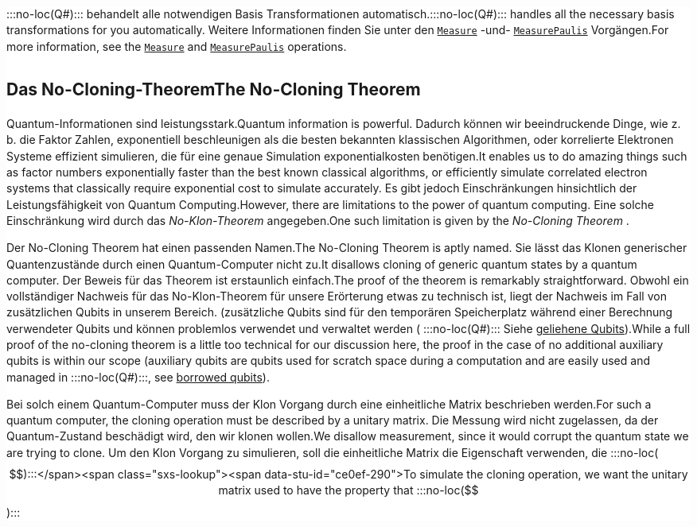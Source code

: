 <span data-ttu-id="ce0ef-277">:::no-loc(Q#)::: behandelt alle notwendigen Basis Transformationen automatisch.</span><span class="sxs-lookup"><span data-stu-id="ce0ef-277">:::no-loc(Q#)::: handles all the necessary basis transformations for you automatically.</span></span>
<span data-ttu-id="ce0ef-278">Weitere Informationen finden Sie unter den [`Measure`](xref:Microsoft.Quantum.Intrinsic.Measure) -und- [`MeasurePaulis`](xref:Microsoft.Quantum.Measurement.MeasurePaulis) Vorgängen.</span><span class="sxs-lookup"><span data-stu-id="ce0ef-278">For more information, see the [`Measure`](xref:Microsoft.Quantum.Intrinsic.Measure) and [`MeasurePaulis`](xref:Microsoft.Quantum.Measurement.MeasurePaulis) operations.</span></span>

## <a name="the-no-cloning-theorem"></a><span data-ttu-id="ce0ef-279">Das No-Cloning-Theorem</span><span class="sxs-lookup"><span data-stu-id="ce0ef-279">The No-Cloning Theorem</span></span>

<span data-ttu-id="ce0ef-280">Quantum-Informationen sind leistungsstark.</span><span class="sxs-lookup"><span data-stu-id="ce0ef-280">Quantum information is powerful.</span></span>
<span data-ttu-id="ce0ef-281">Dadurch können wir beeindruckende Dinge, wie z. b. die Faktor Zahlen, exponentiell beschleunigen als die besten bekannten klassischen Algorithmen, oder korrelierte Elektronen Systeme effizient simulieren, die für eine genaue Simulation exponentialkosten benötigen.</span><span class="sxs-lookup"><span data-stu-id="ce0ef-281">It enables us to do amazing things such as factor numbers exponentially faster than the best known classical algorithms, or efficiently simulate correlated electron systems that classically require exponential cost to simulate accurately.</span></span>
<span data-ttu-id="ce0ef-282">Es gibt jedoch Einschränkungen hinsichtlich der Leistungsfähigkeit von Quantum Computing.</span><span class="sxs-lookup"><span data-stu-id="ce0ef-282">However, there are limitations to the power of quantum computing.</span></span>
<span data-ttu-id="ce0ef-283">Eine solche Einschränkung wird durch das *No-Klon-Theorem* angegeben.</span><span class="sxs-lookup"><span data-stu-id="ce0ef-283">One such limitation is given by the *No-Cloning Theorem* .</span></span>

<span data-ttu-id="ce0ef-284">Der No-Cloning Theorem hat einen passenden Namen.</span><span class="sxs-lookup"><span data-stu-id="ce0ef-284">The No-Cloning Theorem is aptly named.</span></span>
<span data-ttu-id="ce0ef-285">Sie lässt das Klonen generischer Quantenzustände durch einen Quantum-Computer nicht zu.</span><span class="sxs-lookup"><span data-stu-id="ce0ef-285">It disallows cloning of generic quantum states by a quantum computer.</span></span>
<span data-ttu-id="ce0ef-286">Der Beweis für das Theorem ist erstaunlich einfach.</span><span class="sxs-lookup"><span data-stu-id="ce0ef-286">The proof of the theorem is remarkably straightforward.</span></span>
<span data-ttu-id="ce0ef-287">Obwohl ein vollständiger Nachweis für das No-Klon-Theorem für unsere Erörterung etwas zu technisch ist, liegt der Nachweis im Fall von zusätzlichen Qubits in unserem Bereich. (zusätzliche Qubits sind für den temporären Speicherplatz während einer Berechnung verwendeter Qubits und können problemlos verwendet und verwaltet werden ( :::no-loc(Q#)::: Siehe [geliehene Qubits](xref:microsoft.quantum.guide.qubits#borrowed-qubits)).</span><span class="sxs-lookup"><span data-stu-id="ce0ef-287">While a full proof of the no-cloning theorem is a little too technical for our discussion here, the proof in the case of no additional auxiliary qubits is within our scope (auxiliary qubits are qubits used for scratch space during a computation and are easily used and managed in :::no-loc(Q#):::, see [borrowed qubits](xref:microsoft.quantum.guide.qubits#borrowed-qubits)).</span></span>

<span data-ttu-id="ce0ef-288">Bei solch einem Quantum-Computer muss der Klon Vorgang durch eine einheitliche Matrix beschrieben werden.</span><span class="sxs-lookup"><span data-stu-id="ce0ef-288">For such a quantum computer, the cloning operation must be described by a unitary matrix.</span></span>
<span data-ttu-id="ce0ef-289">Die Messung wird nicht zugelassen, da der Quantum-Zustand beschädigt wird, den wir klonen wollen.</span><span class="sxs-lookup"><span data-stu-id="ce0ef-289">We disallow measurement, since it would corrupt the quantum state we are trying to clone.</span></span>
<span data-ttu-id="ce0ef-290">Um den Klon Vorgang zu simulieren, soll die einheitliche Matrix die Eigenschaft verwenden, die :::no-loc($$):::</span><span class="sxs-lookup"><span data-stu-id="ce0ef-290">To simulate the cloning operation, we want the unitary matrix used to have the property that :::no-loc($$):::</span></span>
